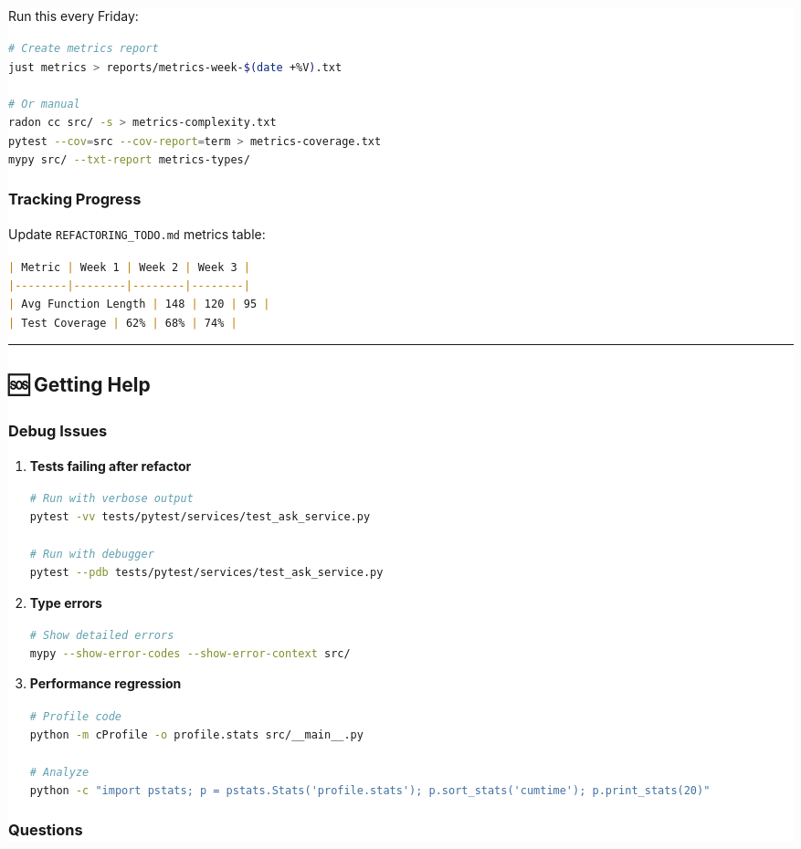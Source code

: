 Run this every Friday:

```bash
# Create metrics report
just metrics > reports/metrics-week-$(date +%V).txt

# Or manual
radon cc src/ -s > metrics-complexity.txt
pytest --cov=src --cov-report=term > metrics-coverage.txt
mypy src/ --txt-report metrics-types/
```

### Tracking Progress

Update `REFACTORING_TODO.md` metrics table:

```markdown
| Metric | Week 1 | Week 2 | Week 3 |
|--------|--------|--------|--------|
| Avg Function Length | 148 | 120 | 95 |
| Test Coverage | 62% | 68% | 74% |
```

---

## 🆘 Getting Help

### Debug Issues

1. **Tests failing after refactor**
   ```bash
   # Run with verbose output
   pytest -vv tests/pytest/services/test_ask_service.py
   
   # Run with debugger
   pytest --pdb tests/pytest/services/test_ask_service.py
   ```

2. **Type errors**
   ```bash
   # Show detailed errors
   mypy --show-error-codes --show-error-context src/
   ```

3. **Performance regression**
   ```bash
   # Profile code
   python -m cProfile -o profile.stats src/__main__.py
   
   # Analyze
   python -c "import pstats; p = pstats.Stats('profile.stats'); p.sort_stats('cumtime'); p.print_stats(20)"
   ```

### Questions
